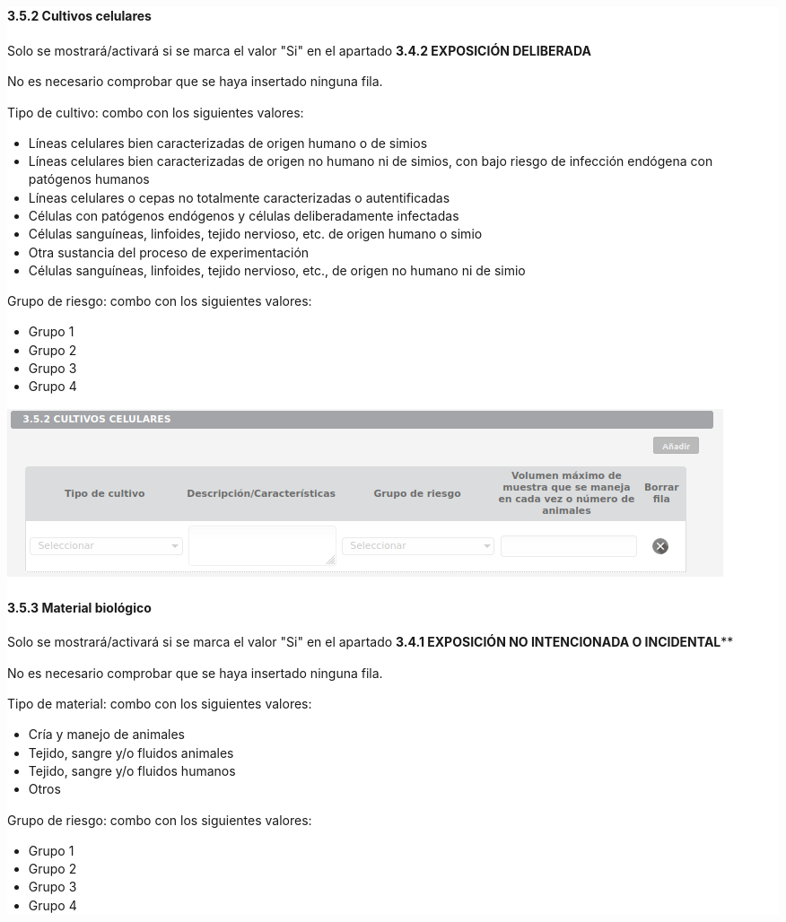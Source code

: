 #### 3\.5\.2 Cultivos celulares

Solo se mostrará/activará si se marca el valor "Si" en el apartado **3\.4\.2 EXPOSICIÓN DELIBERADA**

No es necesario comprobar que se haya insertado ninguna fila.

Tipo de cultivo: combo con los siguientes valores:

* Líneas celulares bien caracterizadas de origen humano o de simios
* Líneas celulares bien caracterizadas de origen no humano ni de simios, con bajo riesgo de infección endógena con patógenos humanos
* Líneas celulares o cepas no totalmente caracterizadas o autentificadas
* Células con patógenos endógenos y células deliberadamente infectadas
* Células sanguíneas, linfoides, tejido nervioso, etc. de origen humano o simio
* Otra sustancia del proceso de experimentación
* Células sanguíneas, linfoides, tejido nervioso, etc., de origen no humano ni de simio

Grupo de riesgo: combo con los siguientes valores:

* Grupo 1
* Grupo 2
* Grupo 3
* Grupo 4

![](/attachments/597853153/597862115.png)

  


#### 3\.5\.3 Material biológico

Solo se mostrará/activará si se marca el valor "Si" en el apartado **3\.4\.1 EXPOSICIÓN NO INTENCIONADA O INCIDENTAL**\*\*

No es necesario comprobar que se haya insertado ninguna fila.

Tipo de material: combo con los siguientes valores:

* Cría y manejo de animales
* Tejido, sangre y/o fluidos animales
* Tejido, sangre y/o fluidos humanos
* Otros

Grupo de riesgo: combo con los siguientes valores:

* Grupo 1
* Grupo 2
* Grupo 3
* Grupo 4
